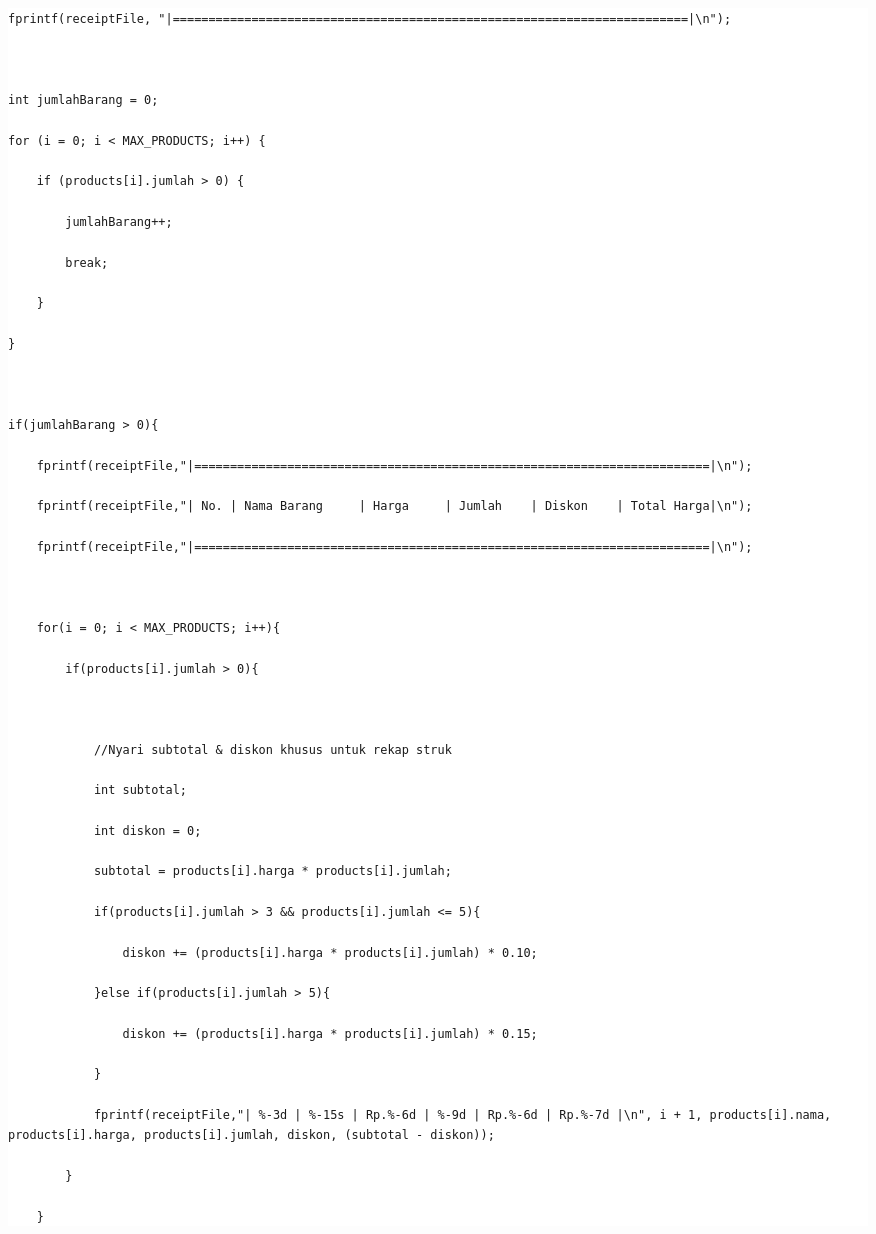     fprintf(receiptFile, "|========================================================================|\n");



    int jumlahBarang = 0;

    for (i = 0; i < MAX_PRODUCTS; i++) {

        if (products[i].jumlah > 0) {

            jumlahBarang++;

            break;

        }

    }



    if(jumlahBarang > 0){

        fprintf(receiptFile,"|========================================================================|\n");

        fprintf(receiptFile,"| No. | Nama Barang     | Harga     | Jumlah    | Diskon    | Total Harga|\n");

        fprintf(receiptFile,"|========================================================================|\n");



        for(i = 0; i < MAX_PRODUCTS; i++){

            if(products[i].jumlah > 0){



                //Nyari subtotal & diskon khusus untuk rekap struk

                int subtotal;

                int diskon = 0;

                subtotal = products[i].harga * products[i].jumlah;

                if(products[i].jumlah > 3 && products[i].jumlah <= 5){

                    diskon += (products[i].harga * products[i].jumlah) * 0.10;

                }else if(products[i].jumlah > 5){

                    diskon += (products[i].harga * products[i].jumlah) * 0.15;

                }

                fprintf(receiptFile,"| %-3d | %-15s | Rp.%-6d | %-9d | Rp.%-6d | Rp.%-7d |\n", i + 1, products[i].nama,                products[i].harga, products[i].jumlah, diskon, (subtotal - diskon));

            }

        }


